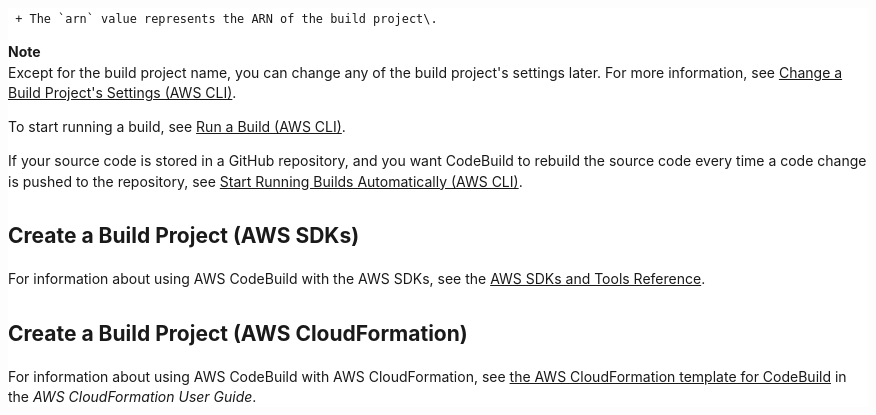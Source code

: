      + The `arn` value represents the ARN of the build project\. 

**Note**  
Except for the build project name, you can change any of the build project's settings later\. For more information, see [Change a Build Project's Settings \(AWS CLI\)](change-project.md#change-project-cli)\.

To start running a build, see [Run a Build \(AWS CLI\)](run-build.md#run-build-cli)\.

If your source code is stored in a GitHub repository, and you want CodeBuild to rebuild the source code every time a code change is pushed to the repository, see [Start Running Builds Automatically \(AWS CLI\)](run-build.md#run-build-cli-auto-start)\.

## Create a Build Project \(AWS SDKs\)<a name="create-project-sdks"></a>

For information about using AWS CodeBuild with the AWS SDKs, see the [AWS SDKs and Tools Reference](sdk-ref.md)\.

## Create a Build Project \(AWS CloudFormation\)<a name="create-project-cloud-formation"></a>

For information about using AWS CodeBuild with AWS CloudFormation, see [the AWS CloudFormation template for CodeBuild](https://docs.aws.amazon.com/AWSCloudFormation/latest/UserGuide/aws-resource-codebuild-project.html) in the *AWS CloudFormation User Guide*\.